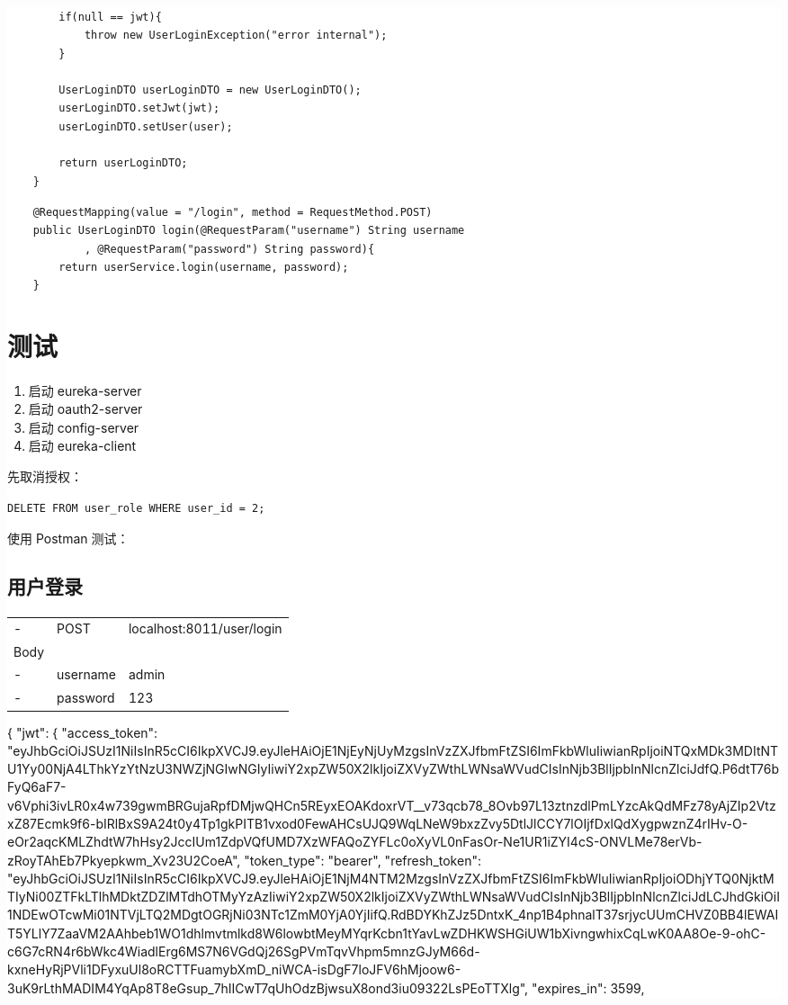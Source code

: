 ```
        if(null == jwt){
            throw new UserLoginException("error internal");
        }

        UserLoginDTO userLoginDTO = new UserLoginDTO();
        userLoginDTO.setJwt(jwt);
        userLoginDTO.setUser(user);

        return userLoginDTO;
    }
```

```
    @RequestMapping(value = "/login", method = RequestMethod.POST)
    public UserLoginDTO login(@RequestParam("username") String username
            , @RequestParam("password") String password){
        return userService.login(username, password);
    }
```

# 测试

1. 启动 eureka-server
1. 启动 oauth2-server
1. 启动 config-server
1. 启动 eureka-client

先取消授权：

 ```
DELETE FROM user_role WHERE user_id = 2;
 ```

 使用 Postman 测试：

## 用户登录

|  |  |  |
| ------ | ------ | ------ |
| - | POST | localhost:8011/user/login |
| Body | | |
| - | username | admin |
| - | password | 123 |

```
```
{
    "jwt": {
        "access_token": "eyJhbGciOiJSUzI1NiIsInR5cCI6IkpXVCJ9.eyJleHAiOjE1NjEyNjUyMzgsInVzZXJfbmFtZSI6ImFkbWluIiwianRpIjoiNTQxMDk3MDItNTU1Yy00NjA4LThkYzYtNzU3NWZjNGIwNGIyIiwiY2xpZW50X2lkIjoiZXVyZWthLWNsaWVudCIsInNjb3BlIjpbInNlcnZlciJdfQ.P6dtT76bFyQ6aF7-v6Vphi3ivLR0x4w739gwmBRGujaRpfDMjwQHCn5REyxEOAKdoxrVT__v73qcb78_8Ovb97L13ztnzdlPmLYzcAkQdMFz78yAjZIp2VtzxZ87Ecmk9f6-bIRlBxS9A24t0y4Tp1gkPITB1vxod0FewAHCsUJQ9WqLNeW9bxzZvy5DtlJlCCY7lOIjfDxlQdXygpwznZ4rIHv-O-eOr2aqcKMLZhdtW7hHsy2JccIUm1ZdpVQfUMD7XzWFAQoZYFLc0oXyVL0nFasOr-Ne1UR1iZYI4cS-ONVLMe78erVb-zRoyTAhEb7Pkyepkwm_Xv23U2CoeA",
        "token_type": "bearer",
        "refresh_token": "eyJhbGciOiJSUzI1NiIsInR5cCI6IkpXVCJ9.eyJleHAiOjE1NjM4NTM2MzgsInVzZXJfbmFtZSI6ImFkbWluIiwianRpIjoiODhjYTQ0NjktMTIyNi00ZTFkLTlhMDktZDZlMTdhOTMyYzAzIiwiY2xpZW50X2lkIjoiZXVyZWthLWNsaWVudCIsInNjb3BlIjpbInNlcnZlciJdLCJhdGkiOiI1NDEwOTcwMi01NTVjLTQ2MDgtOGRjNi03NTc1ZmM0YjA0YjIifQ.RdBDYKhZJz5DntxK_4np1B4phnalT37srjycUUmCHVZ0BB4lEWAIT5YLlY7ZaaVM2AAhbeb1WO1dhlmvtmlkd8W6lowbtMeyMYqrKcbn1tYavLwZDHKWSHGiUW1bXivngwhixCqLwK0AA8Oe-9-ohC-c6G7cRN4r6bWkc4WiadlErg6MS7N6VGdQj26SgPVmTqvVhpm5mnzGJyM66d-kxneHyRjPVli1DFyxuUl8oRCTTFuamybXmD_niWCA-isDgF7loJFV6hMjoow6-3uK9rLthMADIM4YqAp8T8eGsup_7hIICwT7qUhOdzBjwsuX8ond3iu09322LsPEoTTXlg",
        "expires_in": 3599,